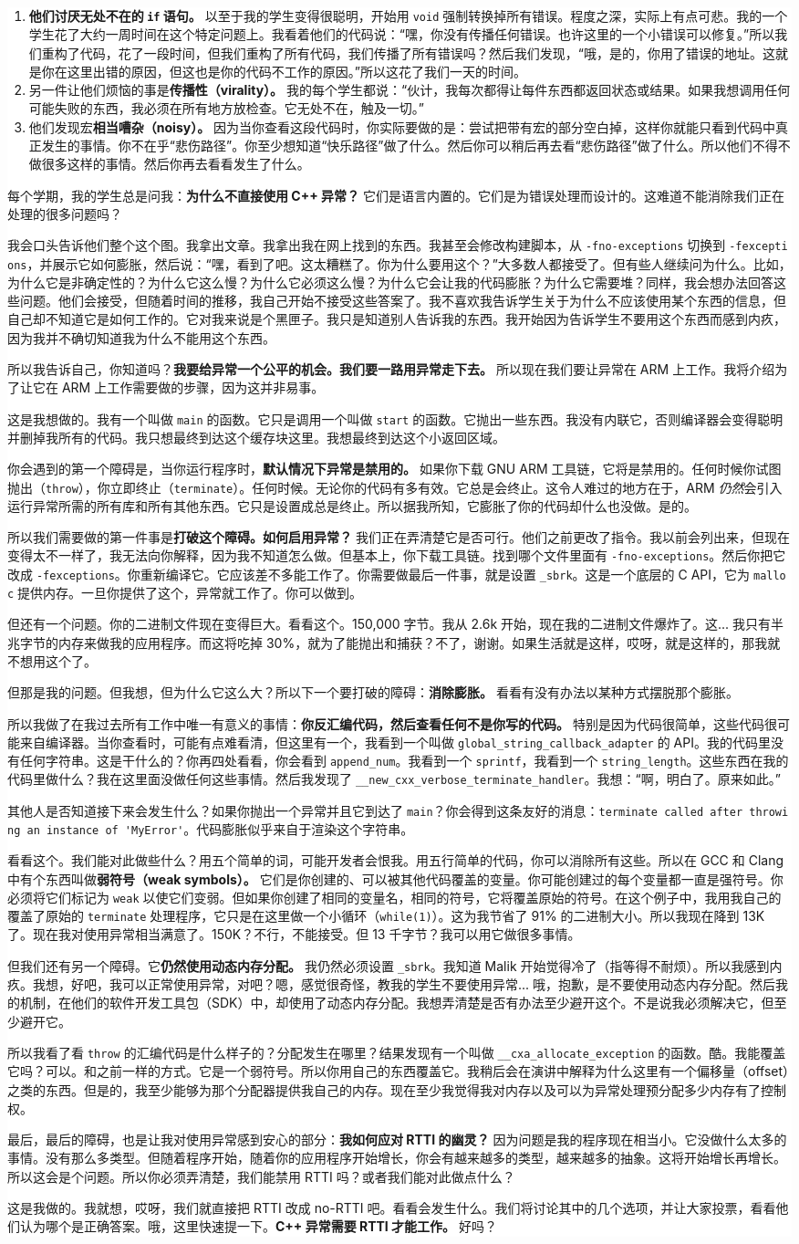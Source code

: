 1. **他们讨厌无处不在的 `if` 语句。** 以至于我的学生变得很聪明，开始用 `void` 强制转换掉所有错误。程度之深，实际上有点可悲。我的一个学生花了大约一周时间在这个特定问题上。我看着他们的代码说：“嘿，你没有传播任何错误。也许这里的一个小错误可以修复。”所以我们重构了代码，花了一段时间，但我们重构了所有代码，我们传播了所有错误吗？然后我们发现，“哦，是的，你用了错误的地址。这就是你在这里出错的原因，但这也是你的代码不工作的原因。”所以这花了我们一天的时间。
2. 另一件让他们烦恼的事是**传播性（virality）。** 我的每个学生都说：“伙计，我每次都得让每件东西都返回状态或结果。如果我想调用任何可能失败的东西，我必须在所有地方放检查。它无处不在，触及一切。”
3. 他们发现宏**相当嘈杂（noisy）。** 因为当你查看这段代码时，你实际要做的是：尝试把带有宏的部分空白掉，这样你就能只看到代码中真正发生的事情。你不在乎“悲伤路径”。你至少想知道“快乐路径”做了什么。然后你可以稍后再去看“悲伤路径”做了什么。所以他们不得不做很多这样的事情。然后你再去看看发生了什么。

每个学期，我的学生总是问我：**为什么不直接使用 C++ 异常？** 它们是语言内置的。它们是为错误处理而设计的。这难道不能消除我们正在处理的很多问题吗？

我会口头告诉他们整个这个图。我拿出文章。我拿出我在网上找到的东西。我甚至会修改构建脚本，从 `-fno-exceptions` 切换到 `-fexceptions`，并展示它如何膨胀，然后说：“嘿，看到了吧。这太糟糕了。你为什么要用这个？”大多数人都接受了。但有些人继续问为什么。比如，为什么它是非确定性的？为什么它这么慢？为什么它必须这么慢？为什么它会让我的代码膨胀？为什么它需要堆？同样，我会想办法回答这些问题。他们会接受，但随着时间的推移，我自己开始不接受这些答案了。我不喜欢我告诉学生关于为什么不应该使用某个东西的信息，但自己却不知道它是如何工作的。它对我来说是个黑匣子。我只是知道别人告诉我的东西。我开始因为告诉学生不要用这个东西而感到内疚，因为我并不确切知道我为什么不能用这个东西。

所以我告诉自己，你知道吗？**我要给异常一个公平的机会。我们要一路用异常走下去。** 所以现在我们要让异常在 ARM 上工作。我将介绍为了让它在 ARM 上工作需要做的步骤，因为这并非易事。

这是我想做的。我有一个叫做 `main` 的函数。它只是调用一个叫做 `start` 的函数。它抛出一些东西。我没有内联它，否则编译器会变得聪明并删掉我所有的代码。我只想最终到达这个缓存块这里。我想最终到达这个小返回区域。

你会遇到的第一个障碍是，当你运行程序时，**默认情况下异常是禁用的。** 如果你下载 GNU ARM 工具链，它将是禁用的。任何时候你试图抛出（`throw`），你立即终止（`terminate`）。任何时候。无论你的代码有多有效。它总是会终止。这令人难过的地方在于，ARM *仍然*会引入运行异常所需的所有库和所有其他东西。它只是设置成总是终止。所以据我所知，它膨胀了你的代码却什么也没做。是的。

所以我们需要做的第一件事是**打破这个障碍。如何启用异常？** 我们正在弄清楚它是否可行。他们之前更改了指令。我以前会列出来，但现在变得太不一样了，我无法向你解释，因为我不知道怎么做。但基本上，你下载工具链。找到哪个文件里面有 `-fno-exceptions`。然后你把它改成 `-fexceptions`。你重新编译它。它应该差不多能工作了。你需要做最后一件事，就是设置 `_sbrk`。这是一个底层的 C API，它为 `malloc` 提供内存。一旦你提供了这个，异常就工作了。你可以做到。

但还有一个问题。你的二进制文件现在变得巨大。看看这个。150,000 字节。我从 2.6k 开始，现在我的二进制文件爆炸了。这... 我只有半兆字节的内存来做我的应用程序。而这将吃掉 30%，就为了能抛出和捕获？不了，谢谢。如果生活就是这样，哎呀，就是这样的，那我就不想用这个了。

但那是我的问题。但我想，但为什么它这么大？所以下一个要打破的障碍：**消除膨胀。** 看看有没有办法以某种方式摆脱那个膨胀。

所以我做了在我过去所有工作中唯一有意义的事情：**你反汇编代码，然后查看任何不是你写的代码。** 特别是因为代码很简单，这些代码很可能来自编译器。当你查看时，可能有点难看清，但这里有一个，我看到一个叫做 `global_string_callback_adapter` 的 API。我的代码里没有任何字符串。这是干什么的？你再四处看看，你会看到 `append_num`。我看到一个 `sprintf`，我看到一个 `string_length`。这些东西在我的代码里做什么？我在这里面没做任何这些事情。然后我发现了 `__new_cxx_verbose_terminate_handler`。我想：“啊，明白了。原来如此。”

其他人是否知道接下来会发生什么？如果你抛出一个异常并且它到达了 `main`？你会得到这条友好的消息：`terminate called after throwing an instance of 'MyError'`。代码膨胀似乎来自于渲染这个字符串。

看看这个。我们能对此做些什么？用五个简单的词，可能开发者会恨我。用五行简单的代码，你可以消除所有这些。所以在 GCC 和 Clang 中有个东西叫做**弱符号（weak symbols）。** 它们是你创建的、可以被其他代码覆盖的变量。你可能创建过的每个变量都一直是强符号。你必须将它们标记为 `weak` 以使它们变弱。但如果你创建了相同的变量名，相同的符号，它将覆盖原始的符号。在这个例子中，我用我自己的覆盖了原始的 `terminate` 处理程序，它只是在这里做一个小循环（`while(1)`）。这为我节省了 91% 的二进制大小。所以我现在降到 13K 了。现在我对使用异常相当满意了。150K？不行，不能接受。但 13 千字节？我可以用它做很多事情。

但我们还有另一个障碍。它**仍然使用动态内存分配。** 我仍然必须设置 `_sbrk`。我知道 Malik 开始觉得冷了（指等得不耐烦）。所以我感到内疚。我想，好吧，我可以正常使用异常，对吧？嗯，感觉很奇怪，教我的学生不要使用异常... 哦，抱歉，是不要使用动态内存分配。然后我的机制，在他们的软件开发工具包（SDK）中，却使用了动态内存分配。我想弄清楚是否有办法至少避开这个。不是说我必须解决它，但至少避开它。

所以我看了看 `throw` 的汇编代码是什么样子的？分配发生在哪里？结果发现有一个叫做 `__cxa_allocate_exception` 的函数。酷。我能覆盖它吗？可以。和之前一样的方式。它是一个弱符号。所以你用自己的东西覆盖它。我稍后会在演讲中解释为什么这里有一个偏移量（offset）之类的东西。但是的，我至少能够为那个分配器提供我自己的内存。现在至少我觉得我对内存以及可以为异常处理预分配多少内存有了控制权。

最后，最后的障碍，也是让我对使用异常感到安心的部分：**我如何应对 RTTI 的幽灵？** 因为问题是我的程序现在相当小。它没做什么太多的事情。没有那么多类型。但随着程序开始，随着你的应用程序开始增长，你会有越来越多的类型，越来越多的抽象。这将开始增长再增长。所以这会是个问题。所以你必须弄清楚，我们能禁用 RTTI 吗？或者我们能对此做点什么？

这是我做的。我就想，哎呀，我们就直接把 RTTI 改成 no-RTTI 吧。看看会发生什么。我们将讨论其中的几个选项，并让大家投票，看看他们认为哪个是正确答案。哦，这里快速提一下。**C++ 异常需要 RTTI 才能工作。** 好吗？

